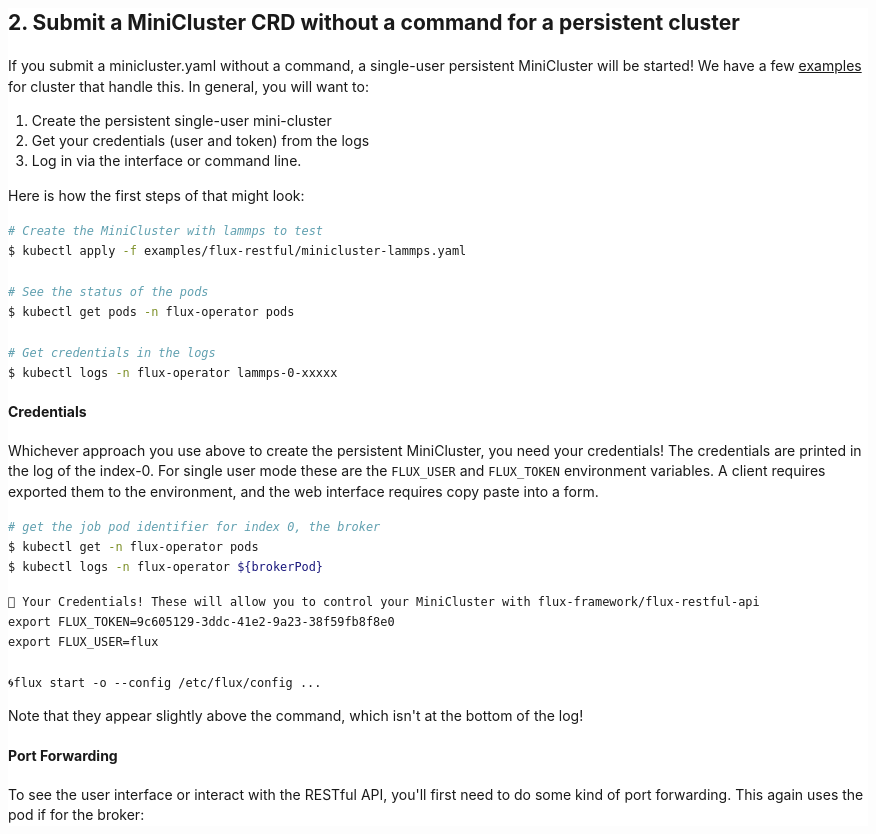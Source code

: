 ## 2. Submit a MiniCluster CRD without a command for a persistent cluster

If you submit a minicluster.yaml without a command, a single-user persistent MiniCluster will be started!
We have a few [examples](https://github.com/flux-framework/flux-operator/tree/main/examples/flux-restful) for
cluster that handle this. In general, you will want to:

1. Create the persistent single-user mini-cluster
2. Get your credentials (user and token) from the logs
3. Log in via the interface or command line.

Here is how the first steps of that might look:

```bash
# Create the MiniCluster with lammps to test
$ kubectl apply -f examples/flux-restful/minicluster-lammps.yaml

# See the status of the pods
$ kubectl get pods -n flux-operator pods

# Get credentials in the logs
$ kubectl logs -n flux-operator lammps-0-xxxxx
```

#### Credentials

Whichever approach you use above to create the persistent MiniCluster, you need your credentials!
The credentials are printed in the log of the index-0. For single user mode these are the `FLUX_USER` and `FLUX_TOKEN` 
environment variables. A client requires exported them to the environment, and the web interface requires
copy paste into a form. 

```bash
# get the job pod identifier for index 0, the broker
$ kubectl get -n flux-operator pods
$ kubectl logs -n flux-operator ${brokerPod}
```
```console
🔑 Your Credentials! These will allow you to control your MiniCluster with flux-framework/flux-restful-api
export FLUX_TOKEN=9c605129-3ddc-41e2-9a23-38f59fb8f8e0
export FLUX_USER=flux

🌀flux start -o --config /etc/flux/config ...
```

Note that they appear slightly above the command, which isn't at the bottom of the log!

#### Port Forwarding

To see the user interface or interact with the RESTful API, you'll first need to do some kind of port forwarding.
This again uses the pod if for the broker:
